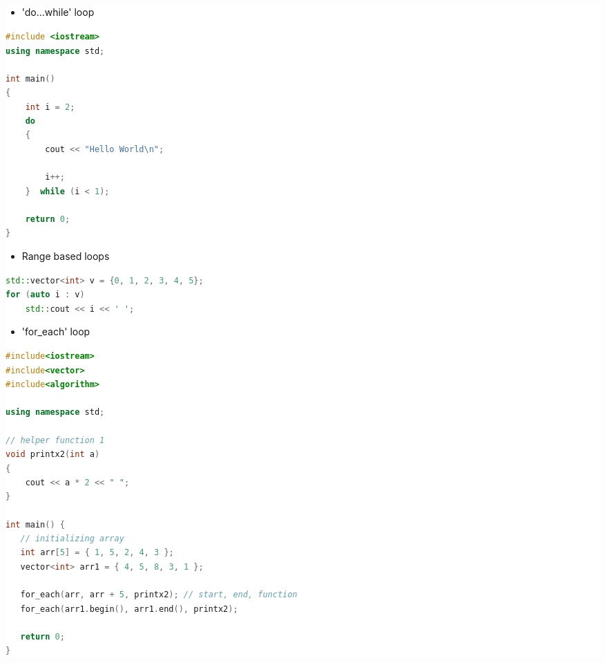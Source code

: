 

- 'do...while' loop

```c++
#include <iostream> 
using namespace std; 
  
int main() 
{ 
    int i = 2;
    do
    { 
        cout << "Hello World\n"; 
       
        i++;  
    }  while (i < 1);
  
    return 0; 
} 
```



- Range based loops

```c++
std::vector<int> v = {0, 1, 2, 3, 4, 5}; 
for (auto i : v) 
	std::cout << i << ' '; 
```



- 'for_each' loop

```c++
#include<iostream> 
#include<vector> 
#include<algorithm> 

using namespace std; 
  
// helper function 1 
void printx2(int a) 
{ 
    cout << a * 2 << " "; 
}

int main() {
   // initializing array 
   int arr[5] = { 1, 5, 2, 4, 3 };
   vector<int> arr1 = { 4, 5, 8, 3, 1 };
   
   for_each(arr, arr + 5, printx2); // start, end, function
   for_each(arr1.begin(), arr1.end(), printx2);
   
   return 0;
}
```
